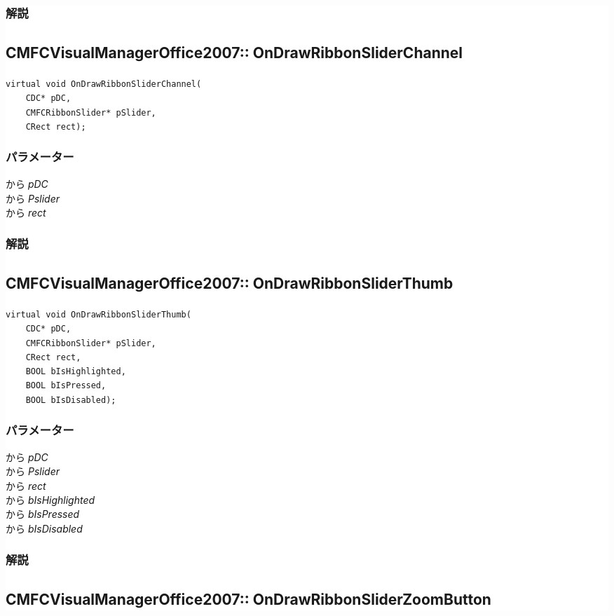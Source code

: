 ### <a name="remarks"></a>解説

## <a name="cmfcvisualmanageroffice2007ondrawribbonsliderchannel"></a><a name="ondrawribbonsliderchannel"></a> CMFCVisualManagerOffice2007:: OnDrawRibbonSliderChannel

```
virtual void OnDrawRibbonSliderChannel(
    CDC* pDC,
    CMFCRibbonSlider* pSlider,
    CRect rect);
```

### <a name="parameters"></a>パラメーター

から *pDC*<br/>
から *Pslider*<br/>
から *rect*<br/>

### <a name="remarks"></a>解説

## <a name="cmfcvisualmanageroffice2007ondrawribbonsliderthumb"></a><a name="ondrawribbonsliderthumb"></a> CMFCVisualManagerOffice2007:: OnDrawRibbonSliderThumb

```
virtual void OnDrawRibbonSliderThumb(
    CDC* pDC,
    CMFCRibbonSlider* pSlider,
    CRect rect,
    BOOL bIsHighlighted,
    BOOL bIsPressed,
    BOOL bIsDisabled);
```

### <a name="parameters"></a>パラメーター

から *pDC*<br/>
から *Pslider*<br/>
から *rect*<br/>
から *bIsHighlighted*<br/>
から *bIsPressed*<br/>
から *bIsDisabled*<br/>

### <a name="remarks"></a>解説

## <a name="cmfcvisualmanageroffice2007ondrawribbonsliderzoombutton"></a><a name="ondrawribbonsliderzoombutton"></a> CMFCVisualManagerOffice2007:: OnDrawRibbonSliderZoomButton
